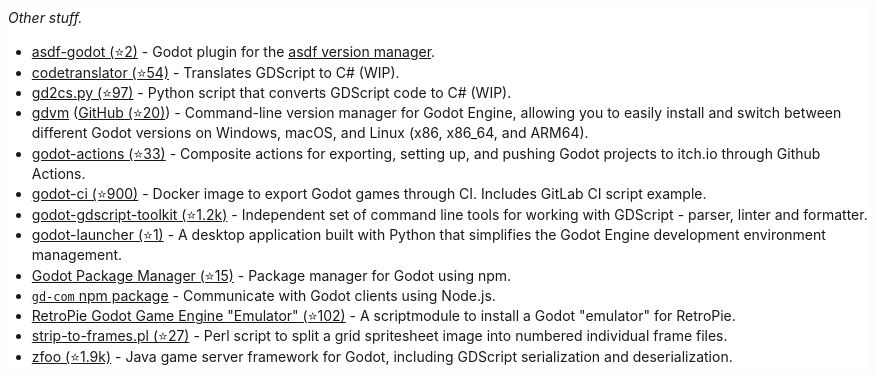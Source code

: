 *Other stuff.*

*   [asdf-godot (⭐2)](https://github.com/mkungla/asdf-godot) - Godot plugin for the [asdf version manager](https://asdf-vm.com).
*   [codetranslator (⭐54)](https://github.com/HaSa1002/codetranslator) - Translates GDScript to C# (WIP).
*   [gd2cs.py (⭐97)](https://github.com/kiriri/gd2cs.py) - Python script that converts GDScript code to C# (WIP).
*   [gdvm](https://gdvm.io) ([GitHub (⭐20)](https://github.com/adalinesimonian/gdvm)) - Command-line version manager for Godot Engine, allowing you to easily install and switch between different Godot versions on Windows, macOS, and Linux (x86, x86\_64, and ARM64).
*   [godot-actions (⭐33)](https://github.com/bend-n/godot-actions) - Composite actions for exporting, setting up, and pushing Godot projects to itch.io through Github Actions.
*   [godot-ci (⭐900)](https://github.com/aBARICHELLO/godot-ci) - Docker image to export Godot games through CI. Includes GitLab CI script example.
*   [godot-gdscript-toolkit (⭐1.2k)](https://github.com/Scony/godot-gdscript-toolkit) - Independent set of command line tools for working with GDScript - parser, linter and formatter.
*   [godot-launcher (⭐1)](https://github.com/sebastianoboem/godot-launcher) - A desktop application built with Python that simplifies the Godot Engine development environment management.
*   [Godot Package Manager (⭐15)](https://github.com/you-win/godot-package-manager) - Package manager for Godot using npm.
*   [`gd-com` npm package](https://www.npmjs.com/package/@gd-com/utils) - Communicate with Godot clients using Node.js.
*   [RetroPie Godot Game Engine "Emulator" (⭐102)](https://github.com/hiulit/RetroPie-Godot-Game-Engine-Emulator) - A scriptmodule to install a Godot "emulator" for RetroPie.
*   [strip-to-frames.pl (⭐27)](https://github.com/adolson/godot-stuff/blob/master/strip-to-frames.pl) - Perl script to split a grid spritesheet image into numbered individual frame files.
*   [zfoo (⭐1.9k)](https://github.com/zfoo-project/zfoo) - Java game server framework for Godot, including GDScript serialization and deserialization.

